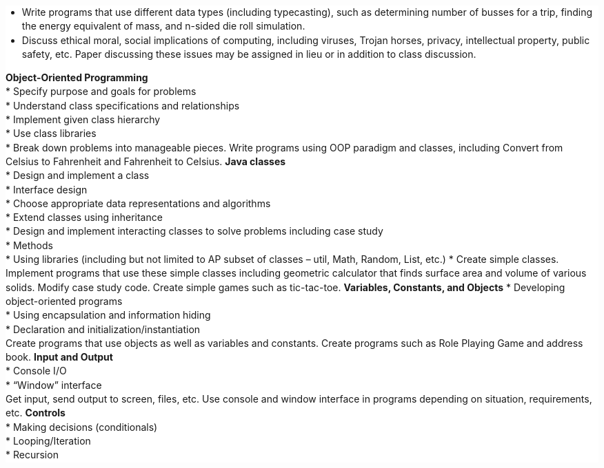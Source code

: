 * Write programs that use different data types (including typecasting), such as determining number of busses for a trip, finding the energy equivalent of mass, and n-sided die roll simulation. <br />
* Discuss ethical moral, social implications of computing, including viruses, Trojan horses, privacy, intellectual property, public safety, etc.  Paper discussing these issues may be assigned in lieu or in addition to class discussion. <br />
  </td>
 </tr>
 <tr><td><b>Object-Oriented Programming</b><br />
* Specify purpose and goals for problems <br />
* Understand class specifications and relationships <br />
* Implement given class hierarchy <br />
* Use class libraries <br />
  </td> 
  <td>
* Break down problems into manageable pieces.  Write programs using OOP paradigm and classes, including Convert from Celsius to Fahrenheit and Fahrenheit to Celsius. 
  </td> 
 </tr>
 <tr>
  <td><b>Java classes</b><br />
* Design and implement a class <br />
* Interface design <br />
* Choose appropriate data representations and algorithms <br />
* Extend classes using inheritance <br />
* Design and implement interacting classes to solve problems including case study <br />
* Methods <br />
* Using libraries (including but not limited to AP subset of classes – util, Math, Random, List, etc.)
  </td>
  <td>
* Create simple classes.  Implement programs that use these simple classes including geometric calculator that finds surface area and volume of various solids.  Modify case study code.  Create simple games such as tic-tac-toe. 
  </td>
 </tr>
 <tr>
  <td><b>Variables, Constants, and Objects</b>
 * Developing object-oriented programs <br />
 * Using encapsulation and information hiding <br />
 * Declaration and initialization/instantiation <br />
  </td>
  <td>
   Create programs that use objects as well as variables and constants.  Create programs such as Role Playing Game and address book. 
  </td>
 </tr>
 <tr>
  <td><b>Input and Output</b><br />
 * Console I/O <br />
 * “Window” interface<br /> 
  </td>
  <td>
   Get input, send output to screen, files, etc.  Use console and window interface in programs depending on situation, requirements, etc. 
  </td>
 </tr>
 <tr>
  <td><b>Controls</b><br />
 * Making decisions (conditionals) <br />
 * Looping/Iteration <br />
 * Recursion <br />
  </td>
  <td>